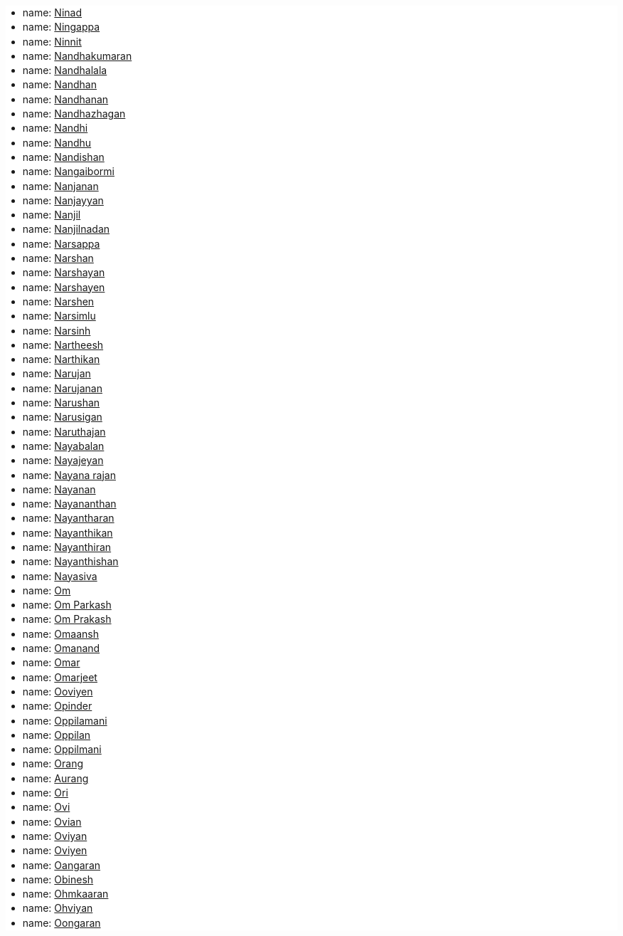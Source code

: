 - name: [Ninad](pdName)
- name: [Ningappa](pdName)
- name: [Ninnit](pdName)
- name: [Nandhakumaran](pdName)
- name: [Nandhalala](pdName)
- name: [Nandhan](pdName)
- name: [Nandhanan](pdName)
- name: [Nandhazhagan](pdName)
- name: [Nandhi](pdName)
- name: [Nandhu](pdName)
- name: [Nandishan](pdName)
- name: [Nangaibormi](pdName)
- name: [Nanjanan](pdName)
- name: [Nanjayyan](pdName)
- name: [Nanjil](pdName)
- name: [Nanjilnadan](pdName)
- name: [Narsappa](pdName)
- name: [Narshan](pdName)
- name: [Narshayan](pdName)
- name: [Narshayen](pdName)
- name: [Narshen](pdName)
- name: [Narsimlu](pdName)
- name: [Narsinh](pdName)
- name: [Nartheesh](pdName)
- name: [Narthikan](pdName)
- name: [Narujan](pdName)
- name: [Narujanan](pdName)
- name: [Narushan](pdName)
- name: [Narusigan](pdName)
- name: [Naruthajan](pdName)
- name: [Nayabalan](pdName)
- name: [Nayajeyan](pdName)
- name: [Nayana rajan](pdName)
- name: [Nayanan](pdName)
- name: [Nayananthan](pdName)
- name: [Nayantharan](pdName)
- name: [Nayanthikan](pdName)
- name: [Nayanthiran](pdName)
- name: [Nayanthishan](pdName)
- name: [Nayasiva](pdName)
- name: [Om](pdName)
- name: [Om Parkash](pdName)
- name: [Om Prakash](pdName)
- name: [Omaansh](pdName)
- name: [Omanand](pdName)
- name: [Omar](pdName)
- name: [Omarjeet](pdName)
- name: [Ooviyen](pdName)
- name: [Opinder](pdName)
- name: [Oppilamani](pdName)
- name: [Oppilan](pdName)
- name: [Oppilmani](pdName)
- name: [Orang](pdName)
- name: [Aurang](pdName)
- name: [Ori](pdName)
- name: [Ovi](pdName)
- name: [Ovian](pdName)
- name: [Oviyan](pdName)
- name: [Oviyen](pdName)
- name: [Oangaran](pdName)
- name: [Obinesh](pdName)
- name: [Ohmkaaran](pdName)
- name: [Ohviyan](pdName)
- name: [Oongaran](pdName)